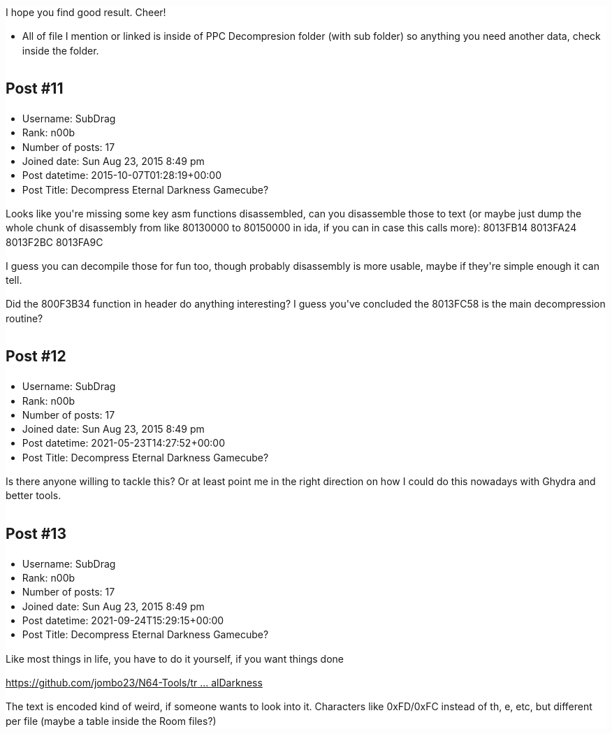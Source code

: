 I hope you find good result.  Cheer!

* All of file I mention or linked is inside of PPC Decompresion folder (with sub folder)
so anything you need another data, check inside the folder.
## Post #11
- Username: SubDrag
- Rank: n00b
- Number of posts: 17
- Joined date: Sun Aug 23, 2015 8:49 pm
- Post datetime: 2015-10-07T01:28:19+00:00
- Post Title: Decompress Eternal Darkness Gamecube?

Looks like you're missing some key asm functions disassembled, can you disassemble those to text (or maybe just dump the whole chunk of disassembly from like 80130000 to 80150000 in ida, if you can in case this calls more):
8013FB14
8013FA24
8013F2BC
8013FA9C

I guess you can decompile those for fun too, though probably disassembly is more usable, maybe if they're simple enough it can tell.

Did the 800F3B34 function in header do anything interesting?  I guess you've concluded the 8013FC58 is the main decompression routine?
## Post #12
- Username: SubDrag
- Rank: n00b
- Number of posts: 17
- Joined date: Sun Aug 23, 2015 8:49 pm
- Post datetime: 2021-05-23T14:27:52+00:00
- Post Title: Decompress Eternal Darkness Gamecube?

Is there anyone willing to tackle this?  Or at least point me in the right direction on how I could do this nowadays with Ghydra and better tools.
## Post #13
- Username: SubDrag
- Rank: n00b
- Number of posts: 17
- Joined date: Sun Aug 23, 2015 8:49 pm
- Post datetime: 2021-09-24T15:29:15+00:00
- Post Title: Decompress Eternal Darkness Gamecube?

Like most things in life, you have to do it yourself, if you want things done 

[https://github.com/jombo23/N64-Tools/tr ... alDarkness](https://github.com/jombo23/N64-Tools/tree/master/DecompressEternalDarkness)

The text is encoded kind of weird, if someone wants to look into it.  Characters like 0xFD/0xFC instead of th, e, etc, but different per file (maybe a table inside the Room files?)
